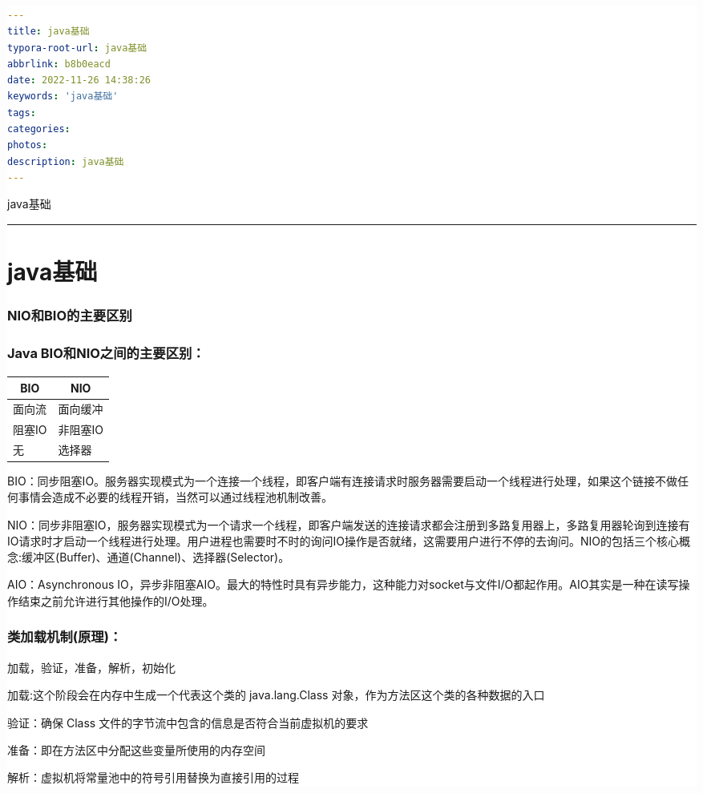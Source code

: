 ```yaml
---
title: java基础
typora-root-url: java基础
abbrlink: b8b0eacd
date: 2022-11-26 14:38:26
keywords: 'java基础'
tags: 
categories: 
photos:
description: java基础
---
```


java基础



------



# java基础

### NIO和BIO的主要区别

### Java BIO和NIO之间的主要区别：

| BIO    | NIO      |
| ------ | -------- |
| 面向流 | 面向缓冲 |
| 阻塞IO | 非阻塞IO |
| 无     | 选择器   |



BIO：同步阻塞IO。服务器实现模式为一个连接一个线程，即客户端有连接请求时服务器需要启动一个线程进行处理，如果这个链接不做任何事情会造成不必要的线程开销，当然可以通过线程池机制改善。

 NIO：同步非阻塞IO，服务器实现模式为一个请求一个线程，即客户端发送的连接请求都会注册到多路复用器上，多路复用器轮询到连接有IO请求时才启动一个线程进行处理。用户进程也需要时不时的询问IO操作是否就绪，这需要用户进行不停的去询问。NIO的包括三个核心概念:缓冲区(Buffer)、通道(Channel)、选择器(Selector)。

 AIO：Asynchronous IO，异步非阻塞AIO。最大的特性时具有异步能力，这种能力对socket与文件I/O都起作用。AIO其实是一种在读写操作结束之前允许进行其他操作的I/O处理。

### 类加载机制(原理)：

加载，验证，准备，解析，初始化

加载:这个阶段会在内存中生成一个代表这个类的 java.lang.Class 对象，作为方法区这个类的各种数据的入口 

验证：确保 Class 文件的字节流中包含的信息是否符合当前虚拟机的要求 

准备：即在方法区中分配这些变量所使用的内存空间 

解析：虚拟机将常量池中的符号引用替换为直接引用的过程 
